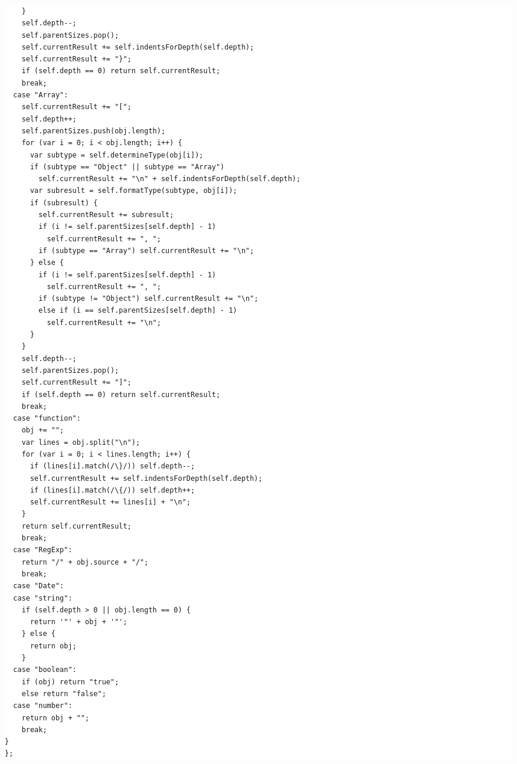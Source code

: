 ```
    }
    self.depth--;
    self.parentSizes.pop();
    self.currentResult += self.indentsForDepth(self.depth);
    self.currentResult += "}";
    if (self.depth == 0) return self.currentResult;
    break;
  case "Array":
    self.currentResult += "[";
    self.depth++;
    self.parentSizes.push(obj.length);
    for (var i = 0; i < obj.length; i++) {
      var subtype = self.determineType(obj[i]);
      if (subtype == "Object" || subtype == "Array")
        self.currentResult += "\n" + self.indentsForDepth(self.depth);
      var subresult = self.formatType(subtype, obj[i]);
      if (subresult) {
        self.currentResult += subresult;
        if (i != self.parentSizes[self.depth] - 1)
          self.currentResult += ", ";
        if (subtype == "Array") self.currentResult += "\n";
      } else {
        if (i != self.parentSizes[self.depth] - 1)
          self.currentResult += ", ";
        if (subtype != "Object") self.currentResult += "\n";
        else if (i == self.parentSizes[self.depth] - 1)
          self.currentResult += "\n";
      }
    }
    self.depth--;
    self.parentSizes.pop();
    self.currentResult += "]";
    if (self.depth == 0) return self.currentResult;
    break;
  case "function":
    obj += "";
    var lines = obj.split("\n");
    for (var i = 0; i < lines.length; i++) {
      if (lines[i].match(/\}/)) self.depth--;
      self.currentResult += self.indentsForDepth(self.depth);
      if (lines[i].match(/\{/)) self.depth++;
      self.currentResult += lines[i] + "\n";
    }
    return self.currentResult;
    break;
  case "RegExp":
    return "/" + obj.source + "/";
    break;
  case "Date":
  case "string":
    if (self.depth > 0 || obj.length == 0) {
      return '"' + obj + '"';
    } else {
      return obj;
    }
  case "boolean":
    if (obj) return "true";
    else return "false";
  case "number":
    return obj + "";
    break;
}
};
```